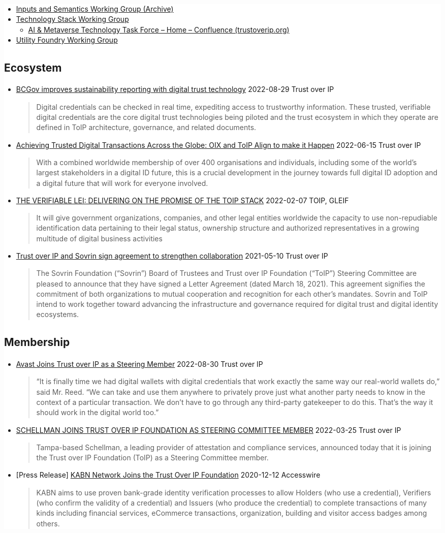 - [Inputs and Semantics Working Group (Archive)](https://wiki.trustoverip.org/pages/viewpage.action?pageId=65746&src=contextnavpagetreemode)
- [Technology Stack Working Group](https://wiki.trustoverip.org/display/HOME/Technology+Stack+Working+Group?src=contextnavpagetreemode)
  - [AI & Metaverse Technology Task Force – Home – Confluence (trustoverip.org)](https://wiki.trustoverip.org/pages/viewpage.action?pageId=19657312)
- [Utility Foundry Working Group](https://wiki.trustoverip.org/display/HOME/Utility+Foundry+Working+Group?src=contextnavpagetreemode)

## Ecosystem

* [BCGov improves sustainability reporting with digital trust technology](https://trustoverip.org/blog/2022/08/29/toip-steering-committee-member-the-government-of-british-columbia-improves-sustainability-reporting-with-digital-trust-technology/) 2022-08-29 Trust over IP
  > Digital credentials can be checked in real time, expediting access to trustworthy information. These trusted, verifiable digital credentials are the core digital trust technologies being piloted and the trust ecosystem in which they operate are defined in ToIP architecture, governance, and related documents.
* [Achieving Trusted Digital Transactions Across the Globe: OIX and ToIP Align to make it Happen](https://trustoverip.org/news/2022/06/15/achieving-trusted-digital-transactions-across-the-globe-oix-and-toip-align-to-make-it-happen/) 2022-06-15 Trust over IP
  > With a combined worldwide membership of over 400 organisations and individuals, including some of the world’s largest stakeholders in a digital ID future, this is a crucial development in the journey towards full digital ID adoption and a digital future that will work for everyone involved.
* [THE VERIFIABLE LEI: DELIVERING ON THE PROMISE OF THE TOIP STACK](https://trustoverip.org/blog/2022/02/07/the-verifiable-lei-delivering-on-the-promise-of-the-toip-stack/) 2022-02-07 TOIP, GLEIF
  > It will give government organizations, companies, and other legal entities worldwide the capacity to use non-repudiable identification data pertaining to their legal status, ownership structure and authorized representatives in a growing multitude of digital business activities
* [Trust over IP and Sovrin sign agreement to strengthen collaboration](https://trustoverip.org/news/2021/05/10/trust-over-ip-and-sovrin-sign-agreement-to-strengthen-collaboration/) 2021-05-10 Trust over IP
  > The Sovrin Foundation (“Sovrin”) Board of Trustees and Trust over IP Foundation (“ToIP”) Steering Committee are pleased to announce that they have signed a Letter Agreement (dated March 18, 2021). This agreement signifies the commitment of both organizations to mutual cooperation and recognition for each other’s mandates. Sovrin and ToIP intend to work together toward advancing the infrastructure and governance required for digital trust and digital identity ecosystems.

## Membership

* [Avast Joins Trust over IP as a Steering Member](https://trustoverip.org/news/2022/08/30/avast-joins-the-toip-foundation-as-a-steering-member/) 2022-08-30 Trust over IP
  > “It is finally time we had digital wallets with digital credentials that work exactly the same way our real-world wallets do,” said Mr. Reed. “We can take and use them anywhere to privately prove just what another party needs to know in the context of a particular transaction. We don’t have to go through any third-party gatekeeper to do this. That’s the way it should work in the digital world too.”
* [SCHELLMAN JOINS TRUST OVER IP FOUNDATION AS STEERING COMMITTEE MEMBER](https://trustoverip.org/news/2022/03/25/schellman-joins-trust-over-ip-foundation-as-steering-committee-member/) 2022-03-25 Trust over IP
  > Tampa-based Schellman, a leading provider of attestation and compliance services, announced today that it is joining the Trust over IP Foundation (ToIP) as a Steering Committee member.
* [Press Release] [KABN Network Joins the Trust Over IP Foundation](https://www.accesswire.com/616265/KABN-Network-Joins-the-Trust-Over-IP-Foundation) 2020-12-12 Accesswire
  > KABN aims to use proven bank-grade identity verification processes to allow Holders (who use a credential), Verifiers (who confirm the validity of a credential) and Issuers (who produce the credential) to complete transactions of many kinds including financial services, eCommerce transactions, organization, building and visitor access badges among others.
